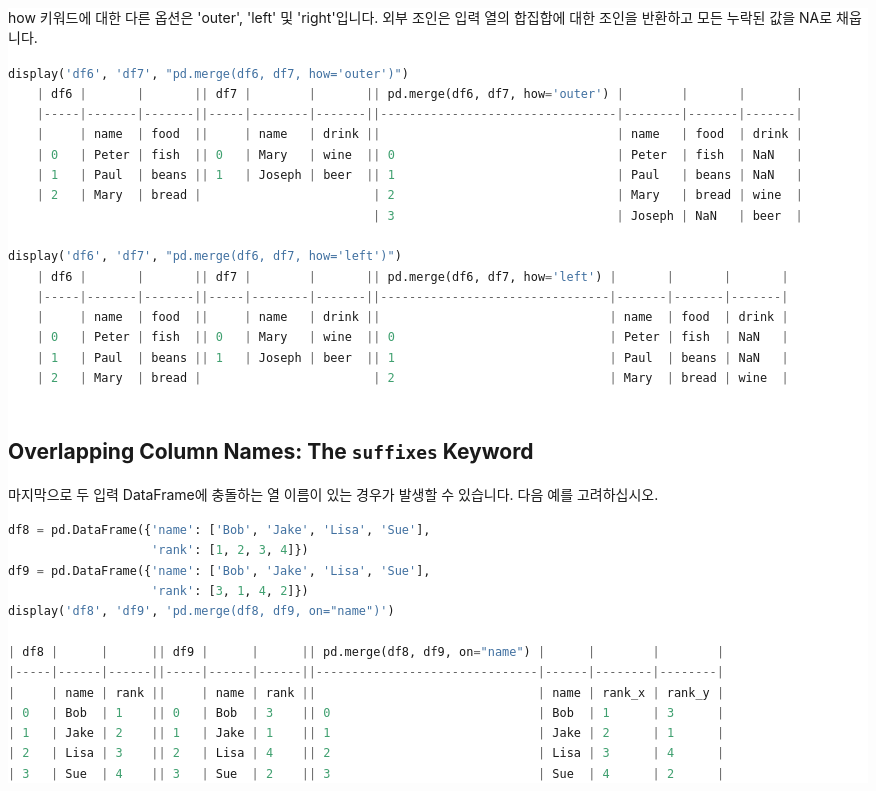 how 키워드에 대한 다른 옵션은 'outer', 'left' 및 'right'입니다. 외부 조인은 입력 열의 합집합에 대한 조인을 반환하고 모든 누락된 값을 NA로 채웁니다.

```python 
display('df6', 'df7', "pd.merge(df6, df7, how='outer')")
    | df6 |       |       || df7 |        |       || pd.merge(df6, df7, how='outer') |        |       |       |
    |-----|-------|-------||-----|--------|-------||---------------------------------|--------|-------|-------|
    |     | name  | food  ||     | name   | drink ||                                 | name   | food  | drink |
    | 0   | Peter | fish  || 0   | Mary   | wine  || 0                               | Peter  | fish  | NaN   |
    | 1   | Paul  | beans || 1   | Joseph | beer  || 1                               | Paul   | beans | NaN   |
    | 2   | Mary  | bread |                        | 2                               | Mary   | bread | wine  |  
                                                   | 3                               | Joseph | NaN   | beer  |  

display('df6', 'df7', "pd.merge(df6, df7, how='left')")
    | df6 |       |       || df7 |        |       || pd.merge(df6, df7, how='left') |       |       |       |
    |-----|-------|-------||-----|--------|-------||--------------------------------|-------|-------|-------|
    |     | name  | food  ||     | name   | drink ||                                | name  | food  | drink |
    | 0   | Peter | fish  || 0   | Mary   | wine  || 0                              | Peter | fish  | NaN   |
    | 1   | Paul  | beans || 1   | Joseph | beer  || 1                              | Paul  | beans | NaN   |
    | 2   | Mary  | bread |                        | 2                              | Mary  | bread | wine  |
                                                   
```

## Overlapping Column Names: The ``suffixes`` Keyword 
마지막으로 두 입력 DataFrame에 충돌하는 열 이름이 있는 경우가 발생할 수 있습니다. 다음 예를 고려하십시오. 

```python 
df8 = pd.DataFrame({'name': ['Bob', 'Jake', 'Lisa', 'Sue'],
                    'rank': [1, 2, 3, 4]})
df9 = pd.DataFrame({'name': ['Bob', 'Jake', 'Lisa', 'Sue'],
                    'rank': [3, 1, 4, 2]})
display('df8', 'df9', 'pd.merge(df8, df9, on="name")')

| df8 |      |      || df9 |      |      || pd.merge(df8, df9, on="name") |      |        |        |
|-----|------|------||-----|------|------||-------------------------------|------|--------|--------|
|     | name | rank ||     | name | rank ||                               | name | rank_x | rank_y |
| 0   | Bob  | 1    || 0   | Bob  | 3    || 0                             | Bob  | 1      | 3      |
| 1   | Jake | 2    || 1   | Jake | 1    || 1                             | Jake | 2      | 1      |
| 2   | Lisa | 3    || 2   | Lisa | 4    || 2                             | Lisa | 3      | 4      |
| 3   | Sue  | 4    || 3   | Sue  | 2    || 3                             | Sue  | 4      | 2      |

```

